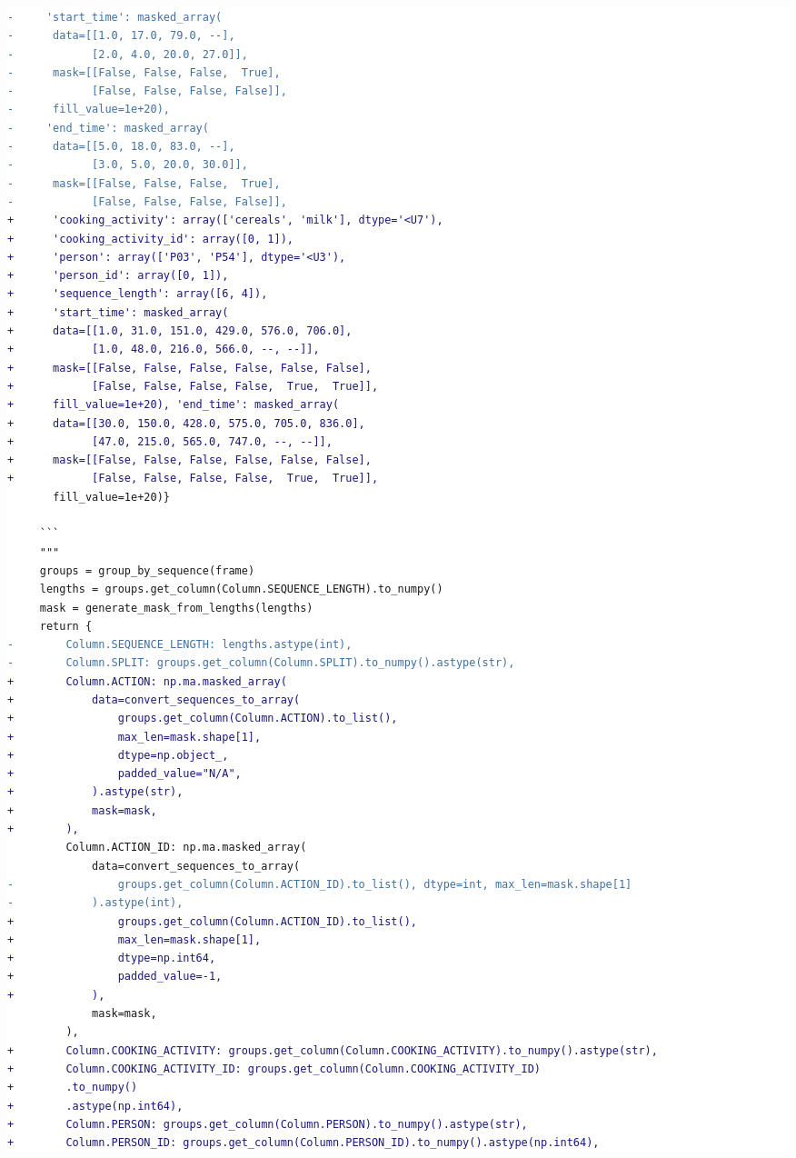 ```diff
-     'start_time': masked_array(
-      data=[[1.0, 17.0, 79.0, --],
-            [2.0, 4.0, 20.0, 27.0]],
-      mask=[[False, False, False,  True],
-            [False, False, False, False]],
-      fill_value=1e+20),
-     'end_time': masked_array(
-      data=[[5.0, 18.0, 83.0, --],
-            [3.0, 5.0, 20.0, 30.0]],
-      mask=[[False, False, False,  True],
-            [False, False, False, False]],
+      'cooking_activity': array(['cereals', 'milk'], dtype='<U7'),
+      'cooking_activity_id': array([0, 1]),
+      'person': array(['P03', 'P54'], dtype='<U3'),
+      'person_id': array([0, 1]),
+      'sequence_length': array([6, 4]),
+      'start_time': masked_array(
+      data=[[1.0, 31.0, 151.0, 429.0, 576.0, 706.0],
+            [1.0, 48.0, 216.0, 566.0, --, --]],
+      mask=[[False, False, False, False, False, False],
+            [False, False, False, False,  True,  True]],
+      fill_value=1e+20), 'end_time': masked_array(
+      data=[[30.0, 150.0, 428.0, 575.0, 705.0, 836.0],
+            [47.0, 215.0, 565.0, 747.0, --, --]],
+      mask=[[False, False, False, False, False, False],
+            [False, False, False, False,  True,  True]],
       fill_value=1e+20)}
 
     ```
     """
     groups = group_by_sequence(frame)
     lengths = groups.get_column(Column.SEQUENCE_LENGTH).to_numpy()
     mask = generate_mask_from_lengths(lengths)
     return {
-        Column.SEQUENCE_LENGTH: lengths.astype(int),
-        Column.SPLIT: groups.get_column(Column.SPLIT).to_numpy().astype(str),
+        Column.ACTION: np.ma.masked_array(
+            data=convert_sequences_to_array(
+                groups.get_column(Column.ACTION).to_list(),
+                max_len=mask.shape[1],
+                dtype=np.object_,
+                padded_value="N/A",
+            ).astype(str),
+            mask=mask,
+        ),
         Column.ACTION_ID: np.ma.masked_array(
             data=convert_sequences_to_array(
-                groups.get_column(Column.ACTION_ID).to_list(), dtype=int, max_len=mask.shape[1]
-            ).astype(int),
+                groups.get_column(Column.ACTION_ID).to_list(),
+                max_len=mask.shape[1],
+                dtype=np.int64,
+                padded_value=-1,
+            ),
             mask=mask,
         ),
+        Column.COOKING_ACTIVITY: groups.get_column(Column.COOKING_ACTIVITY).to_numpy().astype(str),
+        Column.COOKING_ACTIVITY_ID: groups.get_column(Column.COOKING_ACTIVITY_ID)
+        .to_numpy()
+        .astype(np.int64),
+        Column.PERSON: groups.get_column(Column.PERSON).to_numpy().astype(str),
+        Column.PERSON_ID: groups.get_column(Column.PERSON_ID).to_numpy().astype(np.int64),
```